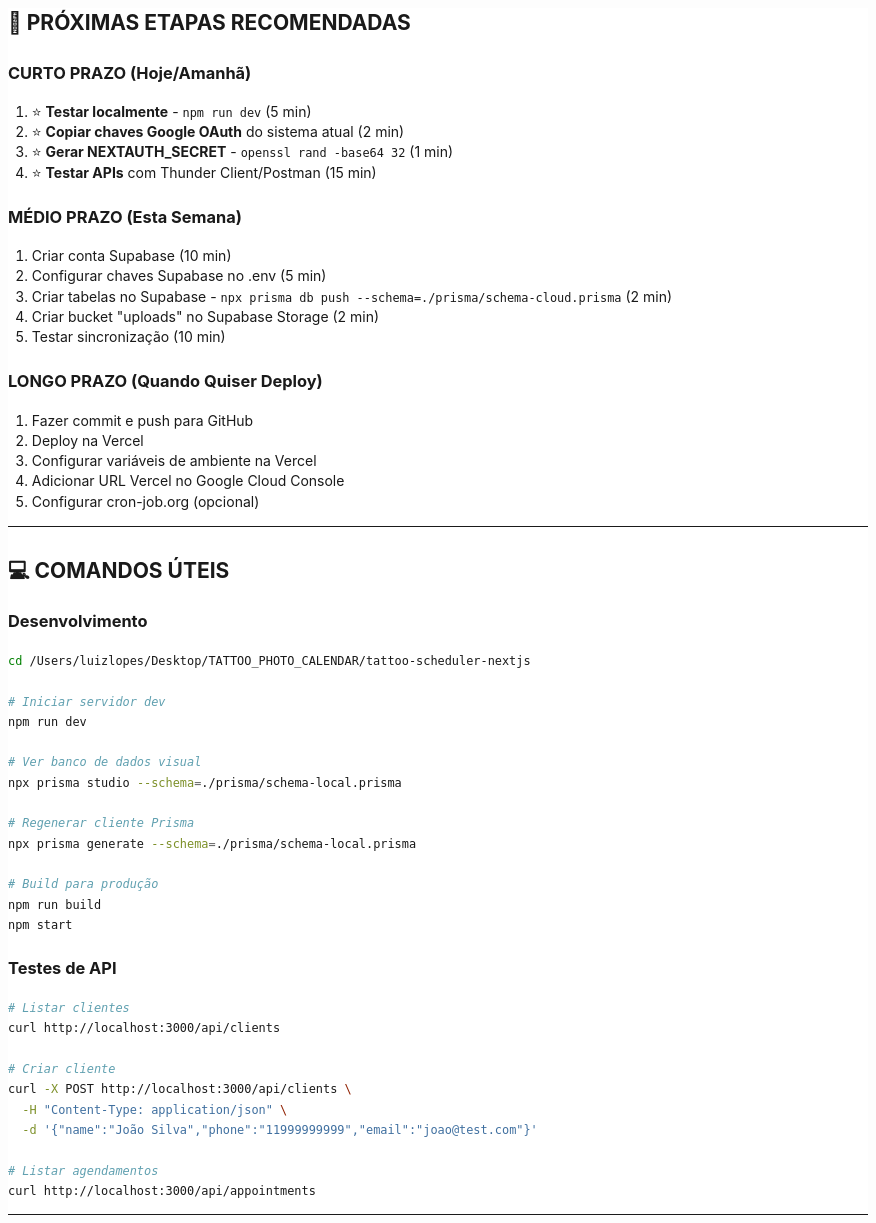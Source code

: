 
## 🎯 PRÓXIMAS ETAPAS RECOMENDADAS

### CURTO PRAZO (Hoje/Amanhã)
1. ⭐ **Testar localmente** - `npm run dev` (5 min)
2. ⭐ **Copiar chaves Google OAuth** do sistema atual (2 min)
3. ⭐ **Gerar NEXTAUTH_SECRET** - `openssl rand -base64 32` (1 min)
4. ⭐ **Testar APIs** com Thunder Client/Postman (15 min)

### MÉDIO PRAZO (Esta Semana)
1. Criar conta Supabase (10 min)
2. Configurar chaves Supabase no .env (5 min)
3. Criar tabelas no Supabase - `npx prisma db push --schema=./prisma/schema-cloud.prisma` (2 min)
4. Criar bucket "uploads" no Supabase Storage (2 min)
5. Testar sincronização (10 min)

### LONGO PRAZO (Quando Quiser Deploy)
1. Fazer commit e push para GitHub
2. Deploy na Vercel
3. Configurar variáveis de ambiente na Vercel
4. Adicionar URL Vercel no Google Cloud Console
5. Configurar cron-job.org (opcional)

---

## 💻 COMANDOS ÚTEIS

### Desenvolvimento
```bash
cd /Users/luizlopes/Desktop/TATTOO_PHOTO_CALENDAR/tattoo-scheduler-nextjs

# Iniciar servidor dev
npm run dev

# Ver banco de dados visual
npx prisma studio --schema=./prisma/schema-local.prisma

# Regenerar cliente Prisma
npx prisma generate --schema=./prisma/schema-local.prisma

# Build para produção
npm run build
npm start
```

### Testes de API
```bash
# Listar clientes
curl http://localhost:3000/api/clients

# Criar cliente
curl -X POST http://localhost:3000/api/clients \
  -H "Content-Type: application/json" \
  -d '{"name":"João Silva","phone":"11999999999","email":"joao@test.com"}'

# Listar agendamentos
curl http://localhost:3000/api/appointments
```

---